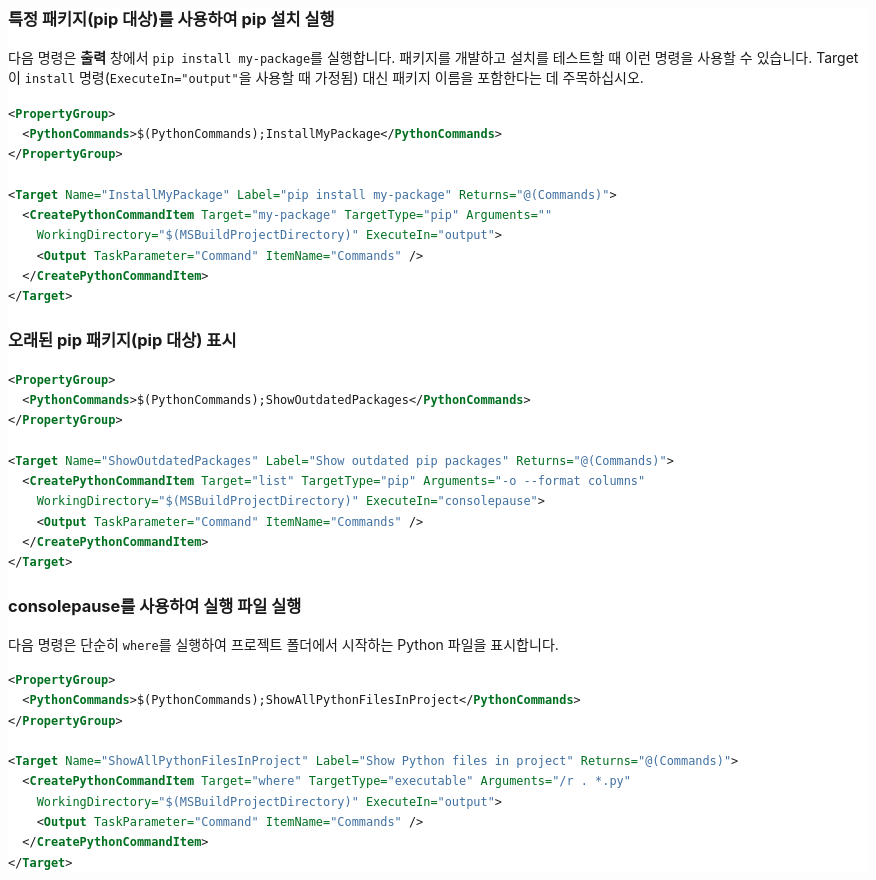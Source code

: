### <a name="run-pip-install-with-a-specific-package-pip-target"></a>특정 패키지(pip 대상)를 사용하여 pip 설치 실행

다음 명령은 **출력** 창에서 `pip install my-package`를 실행합니다. 패키지를 개발하고 설치를 테스트할 때 이런 명령을 사용할 수 있습니다. Target이 `install` 명령(`ExecuteIn="output"`을 사용할 때 가정됨) 대신 패키지 이름을 포함한다는 데 주목하십시오.

```xml
<PropertyGroup>
  <PythonCommands>$(PythonCommands);InstallMyPackage</PythonCommands>
</PropertyGroup>

<Target Name="InstallMyPackage" Label="pip install my-package" Returns="@(Commands)">
  <CreatePythonCommandItem Target="my-package" TargetType="pip" Arguments=""
    WorkingDirectory="$(MSBuildProjectDirectory)" ExecuteIn="output">
    <Output TaskParameter="Command" ItemName="Commands" />
  </CreatePythonCommandItem>
</Target>
```

### <a name="show-outdated-pip-packages-pip-target"></a>오래된 pip 패키지(pip 대상) 표시

```xml
<PropertyGroup>
  <PythonCommands>$(PythonCommands);ShowOutdatedPackages</PythonCommands>
</PropertyGroup>

<Target Name="ShowOutdatedPackages" Label="Show outdated pip packages" Returns="@(Commands)">
  <CreatePythonCommandItem Target="list" TargetType="pip" Arguments="-o --format columns"
    WorkingDirectory="$(MSBuildProjectDirectory)" ExecuteIn="consolepause">
    <Output TaskParameter="Command" ItemName="Commands" />
  </CreatePythonCommandItem>
</Target>
```

### <a name="run-an-executable-with-consolepause"></a>consolepause를 사용하여 실행 파일 실행

다음 명령은 단순히 `where`를 실행하여 프로젝트 폴더에서 시작하는 Python 파일을 표시합니다.

```xml
<PropertyGroup>
  <PythonCommands>$(PythonCommands);ShowAllPythonFilesInProject</PythonCommands>
</PropertyGroup>

<Target Name="ShowAllPythonFilesInProject" Label="Show Python files in project" Returns="@(Commands)">
  <CreatePythonCommandItem Target="where" TargetType="executable" Arguments="/r . *.py"
    WorkingDirectory="$(MSBuildProjectDirectory)" ExecuteIn="output">
    <Output TaskParameter="Command" ItemName="Commands" />
  </CreatePythonCommandItem>
</Target>
```
